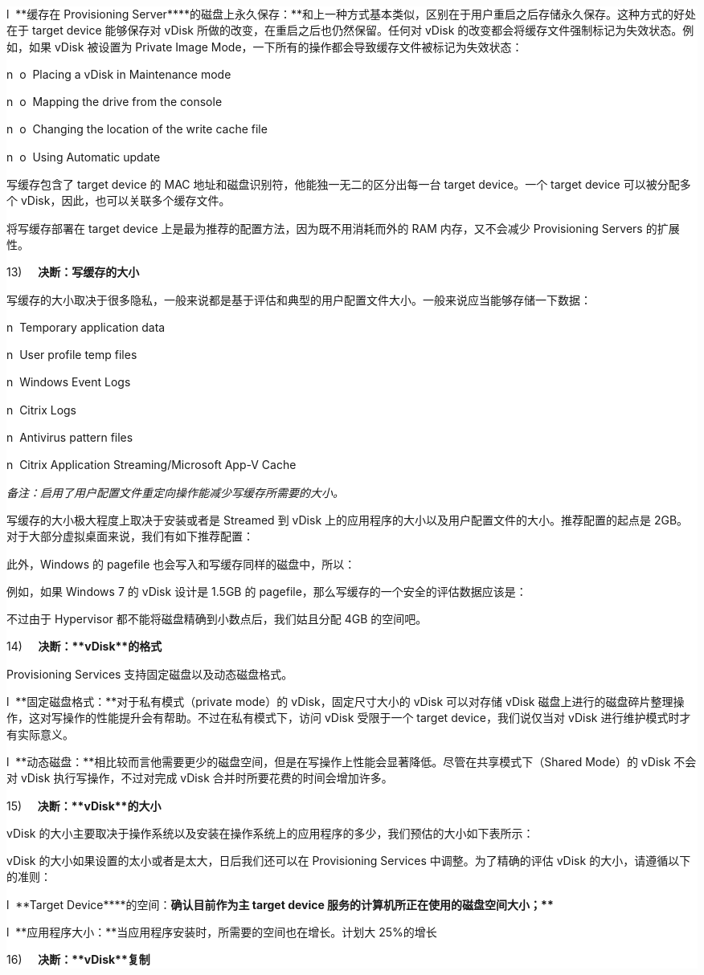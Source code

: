 l  **缓存在 Provisioning Server\*\***的磁盘上永久保存：\*\*和上一种方式基本类似，区别在于用户重启之后存储永久保存。这种方式的好处在于 target device 能够保存对 vDisk 所做的改变，在重启之后也仍然保留。任何对 vDisk 的改变都会将缓存文件强制标记为失效状态。例如，如果 vDisk 被设置为 Private Image Mode，一下所有的操作都会导致缓存文件被标记为失效状态：

n  o  Placing a vDisk in Maintenance mode

n  o  Mapping the drive from the console

n  o  Changing the location of the write cache file

n  o  Using Automatic update

写缓存包含了 target device 的 MAC 地址和磁盘识别符，他能独一无二的区分出每一台 target device。一个 target device 可以被分配多个 vDisk，因此，也可以关联多个缓存文件。

将写缓存部署在 target device 上是最为推荐的配置方法，因为既不用消耗而外的 RAM 内存，又不会减少 Provisioning Servers 的扩展性。

13)     **决断：写缓存的大小**

写缓存的大小取决于很多隐私，一般来说都是基于评估和典型的用户配置文件大小。一般来说应当能够存储一下数据：

n  Temporary application data

n  User profile temp files

n  Windows Event Logs

n  Citrix Logs

n  Antivirus pattern files

n  Citrix Application Streaming/Microsoft App-V Cache

_备注：启用了用户配置文件重定向操作能减少写缓存所需要的大小。_

写缓存的大小极大程度上取决于安装或者是 Streamed 到 vDisk 上的应用程序的大小以及用户配置文件的大小。推荐配置的起点是 2GB。对于大部分虚拟桌面来说，我们有如下推荐配置：

此外，Windows 的 pagefile 也会写入和写缓存同样的磁盘中，所以：

例如，如果 Windows 7 的 vDisk 设计是 1.5GB 的 pagefile，那么写缓存的一个安全的评估数据应该是：

不过由于 Hypervisor 都不能将磁盘精确到小数点后，我们姑且分配 4GB 的空间吧。

14)     **决断：\*\***vDisk\***\*的格式**

Provisioning Services 支持固定磁盘以及动态磁盘格式。

l  **固定磁盘格式：**对于私有模式（private mode）的 vDisk，固定尺寸大小的 vDisk 可以对存储 vDisk 磁盘上进行的磁盘碎片整理操作，这对写操作的性能提升会有帮助。不过在私有模式下，访问 vDisk 受限于一个 target device，我们说仅当对 vDisk 进行维护模式时才有实际意义。

l  **动态磁盘：**相比较而言他需要更少的磁盘空间，但是在写操作上性能会显著降低。尽管在共享模式下（Shared Mode）的 vDisk 不会对 vDisk 执行写操作，不过对完成 vDisk 合并时所要花费的时间会增加许多。

15)     **决断：\*\***vDisk\***\*的大小**

vDisk 的大小主要取决于操作系统以及安装在操作系统上的应用程序的多少，我们预估的大小如下表所示：

vDisk 的大小如果设置的太小或者是太大，日后我们还可以在 Provisioning Services 中调整。为了精确的评估 vDisk 的大小，请遵循以下的准则：

l  **Target Device\*\***的空间：**确认目前作为主 target device 服务的计算机所正在使用的磁盘空间大小；\*\***

l  **应用程序大小：**当应用程序安装时，所需要的空间也在增长。计划大 25%的增长

16)     **决断：\*\***vDisk\***\*复制**

